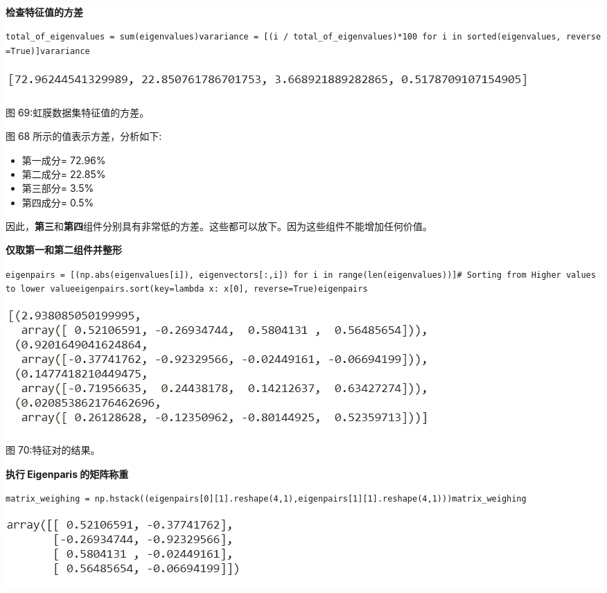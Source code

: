 **检查特征值的方差**

```
total_of_eigenvalues = sum(eigenvalues)varariance = [(i / total_of_eigenvalues)*100 for i in sorted(eigenvalues, reverse=True)]varariance
```

![](img/58187c6d347d980cf050d6c1b2d7b188.png)

图 69:虹膜数据集特征值的方差。

图 68 所示的值表示方差，分析如下:

*   第一成分= 72.96%
*   第二成分= 22.85%
*   第三部分= 3.5%
*   第四成分= 0.5%

因此，**第三**和**第四**组件分别具有非常低的方差。这些都可以放下。因为这些组件不能增加任何价值。

**仅取第一和第二组件并整形**

```
eigenpairs = [(np.abs(eigenvalues[i]), eigenvectors[:,i]) for i in range(len(eigenvalues))]# Sorting from Higher values to lower valueeigenpairs.sort(key=lambda x: x[0], reverse=True)eigenpairs
```

![](img/34f950fdd03374d6a4a51989003590a1.png)

图 70:特征对的结果。

**执行 Eigenparis 的矩阵称重**

```
matrix_weighing = np.hstack((eigenpairs[0][1].reshape(4,1),eigenpairs[1][1].reshape(4,1)))matrix_weighing
```

![](img/5d4ba8c6a77d9a7de2d2eb505c1423d4.png)
